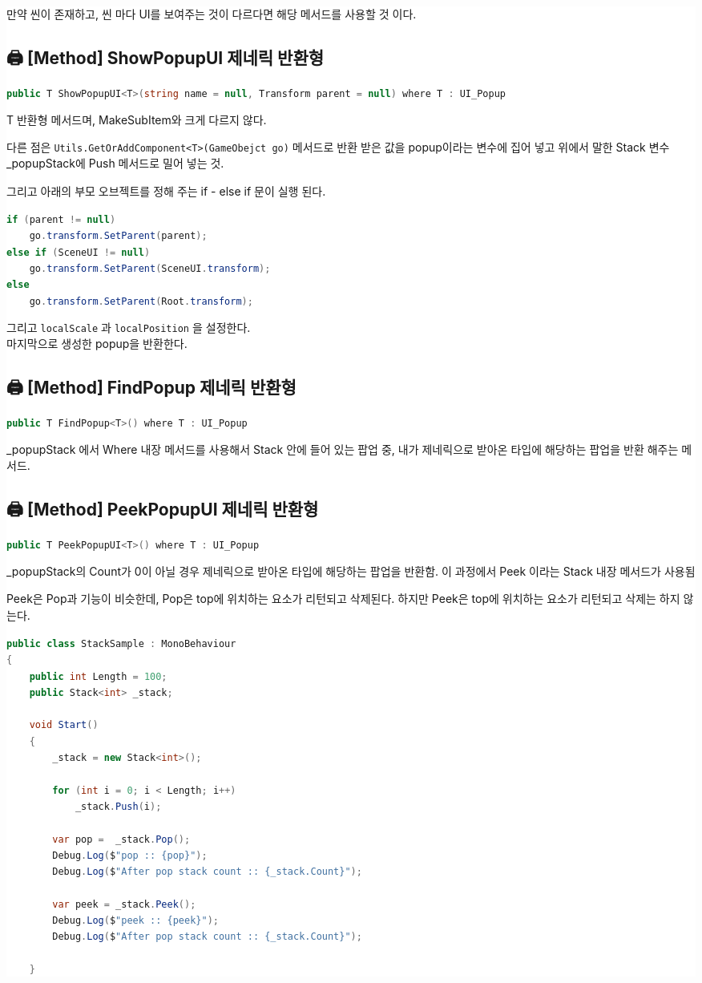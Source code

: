 만약 씬이 존재하고, 씬 마다 UI를 보여주는 것이 다르다면 해당 메서드를 사용할 것 이다.

## 🖨️ [Method] ShowPopupUI 제네릭 반환형

```c#
public T ShowPopupUI<T>(string name = null, Transform parent = null) where T : UI_Popup
```

T 반환형 메서드며, MakeSubItem와 크게 다르지 않다.

다른 점은 `Utils.GetOrAddComponent<T>(GameObejct go)` 메서드로 반환 받은 값을 popup이라는 변수에 집어 넣고
위에서 말한 Stack 변수 _popupStack에 Push 메서드로 밀어 넣는 것.

그리고 아래의 부모 오브젝트를 정해 주는 if - else if 문이 실행 된다.

```c#
if (parent != null)
    go.transform.SetParent(parent);
else if (SceneUI != null)
    go.transform.SetParent(SceneUI.transform);
else
    go.transform.SetParent(Root.transform);
```

그리고 `localScale` 과 `localPosition` 을 설정한다.  
마지막으로 생성한 popup을 반환한다.

## 🖨️ [Method] FindPopup 제네릭 반환형

```c#
public T FindPopup<T>() where T : UI_Popup
```

_popupStack 에서 Where 내장 메서드를 사용해서 Stack 안에 들어 있는 팝업 중, 내가 제네릭으로 받아온 타입에 해당하는 팝업을 반환 해주는 메서드.

## 🖨️ [Method] PeekPopupUI 제네릭 반환형

```c#
public T PeekPopupUI<T>() where T : UI_Popup
```

_popupStack의 Count가 0이 아닐 경우 제네릭으로 받아온 타입에 해당하는 팝업을 반환함.
이 과정에서 Peek 이라는 Stack 내장 메서드가 사용됨

Peek은 Pop과 기능이 비슷한데, Pop은 top에 위치하는 요소가 리턴되고 삭제된다.
하지만 Peek은 top에 위치하는 요소가 리턴되고 삭제는 하지 않는다.

```c#
public class StackSample : MonoBehaviour
{
    public int Length = 100;
    public Stack<int> _stack;

    void Start()
    {
        _stack = new Stack<int>();

        for (int i = 0; i < Length; i++)
            _stack.Push(i);
        
        var pop =  _stack.Pop();
        Debug.Log($"pop :: {pop}");
        Debug.Log($"After pop stack count :: {_stack.Count}");
        
        var peek = _stack.Peek();
        Debug.Log($"peek :: {peek}");
        Debug.Log($"After pop stack count :: {_stack.Count}");

    }
```